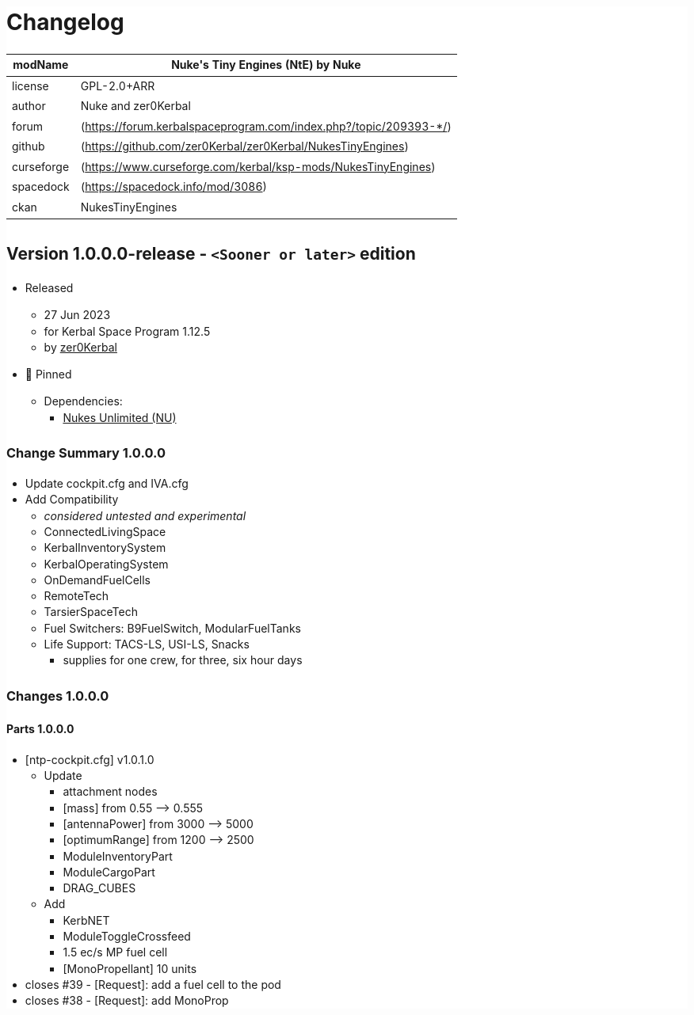 # Changelog

| modName    | Nuke's Tiny Engines (NtE) by Nuke                                    |
| ---------- | ----------------------------------------------------------------- |
| license    | GPL-2.0+ARR                                                       |
| author     | Nuke and zer0Kerbal                                               |
| forum      | (https://forum.kerbalspaceprogram.com/index.php?/topic/209393-*/) |
| github     | (https://github.com/zer0Kerbal/zer0Kerbal/NukesTinyEngines)          |
| curseforge | (https://www.curseforge.com/kerbal/ksp-mods/NukesTinyEngines)        |
| spacedock  | (https://spacedock.info/mod/3086)                                 |
| ckan       | NukesTinyEngines                                                     |

## Version 1.0.0.0-release - `<Sooner or later>` edition

* Released
  * 27 Jun 2023
  * for Kerbal Space Program 1.12.5
  * by [zer0Kerbal](https://github.com/zer0Kerbal)

* 📌 Pinned
  * Dependencies:
    * [Nukes Unlimited (NU)](https://www.curseforge.com/kerbal/ksp-mods/NukesUnlimited)

### Change Summary 1.0.0.0

* Update cockpit.cfg and IVA.cfg
* Add Compatibility
  * *considered untested and experimental*
  * ConnectedLivingSpace
  * KerbalInventorySystem
  * KerbalOperatingSystem
  * OnDemandFuelCells
  * RemoteTech
  * TarsierSpaceTech
  * Fuel Switchers: B9FuelSwitch, ModularFuelTanks
  * Life Support: TACS-LS, USI-LS, Snacks
    * supplies for one crew, for three, six hour days

### Changes 1.0.0.0

#### Parts 1.0.0.0

* [ntp-cockpit.cfg] v1.0.1.0
  * Update
    * attachment nodes
    * [mass] from 0.55 --> 0.555
    * [antennaPower] from 3000 --> 5000
    * [optimumRange] from 1200 --> 2500
    * ModuleInventoryPart
    * ModuleCargoPart
    * DRAG_CUBES
  * Add
    * KerbNET
    * ModuleToggleCrossfeed
    * 1.5 ec/s MP fuel cell
    * [MonoPropellant] 10 units
* closes #39 - [Request]: add a fuel cell to the pod
* closes #38 - [Request]: add MonoProp
